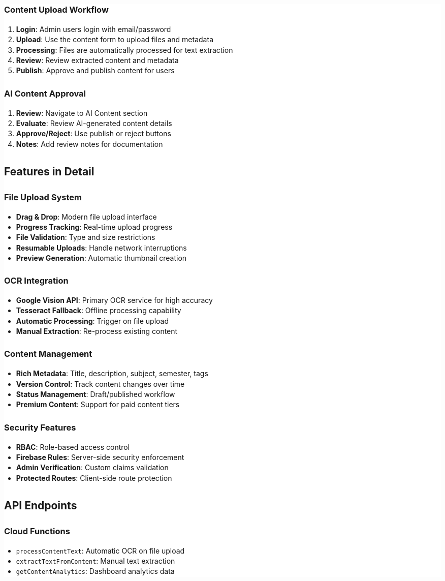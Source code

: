 ### Content Upload Workflow

1. **Login**: Admin users login with email/password
2. **Upload**: Use the content form to upload files and metadata
3. **Processing**: Files are automatically processed for text extraction
4. **Review**: Review extracted content and metadata
5. **Publish**: Approve and publish content for users

### AI Content Approval

1. **Review**: Navigate to AI Content section
2. **Evaluate**: Review AI-generated content details
3. **Approve/Reject**: Use publish or reject buttons
4. **Notes**: Add review notes for documentation

## Features in Detail

### File Upload System
- **Drag & Drop**: Modern file upload interface
- **Progress Tracking**: Real-time upload progress
- **File Validation**: Type and size restrictions
- **Resumable Uploads**: Handle network interruptions
- **Preview Generation**: Automatic thumbnail creation

### OCR Integration
- **Google Vision API**: Primary OCR service for high accuracy
- **Tesseract Fallback**: Offline processing capability
- **Automatic Processing**: Trigger on file upload
- **Manual Extraction**: Re-process existing content

### Content Management
- **Rich Metadata**: Title, description, subject, semester, tags
- **Version Control**: Track content changes over time
- **Status Management**: Draft/published workflow
- **Premium Content**: Support for paid content tiers

### Security Features
- **RBAC**: Role-based access control
- **Firebase Rules**: Server-side security enforcement
- **Admin Verification**: Custom claims validation
- **Protected Routes**: Client-side route protection

## API Endpoints

### Cloud Functions

- `processContentText`: Automatic OCR on file upload
- `extractTextFromContent`: Manual text extraction
- `getContentAnalytics`: Dashboard analytics data
